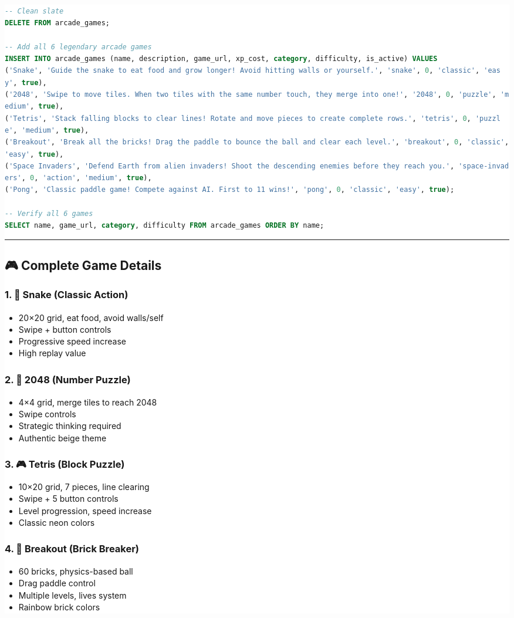 ```sql
-- Clean slate
DELETE FROM arcade_games;

-- Add all 6 legendary arcade games
INSERT INTO arcade_games (name, description, game_url, xp_cost, category, difficulty, is_active) VALUES
('Snake', 'Guide the snake to eat food and grow longer! Avoid hitting walls or yourself.', 'snake', 0, 'classic', 'easy', true),
('2048', 'Swipe to move tiles. When two tiles with the same number touch, they merge into one!', '2048', 0, 'puzzle', 'medium', true),
('Tetris', 'Stack falling blocks to clear lines! Rotate and move pieces to create complete rows.', 'tetris', 0, 'puzzle', 'medium', true),
('Breakout', 'Break all the bricks! Drag the paddle to bounce the ball and clear each level.', 'breakout', 0, 'classic', 'easy', true),
('Space Invaders', 'Defend Earth from alien invaders! Shoot the descending enemies before they reach you.', 'space-invaders', 0, 'action', 'medium', true),
('Pong', 'Classic paddle game! Compete against AI. First to 11 wins!', 'pong', 0, 'classic', 'easy', true);

-- Verify all 6 games
SELECT name, game_url, category, difficulty FROM arcade_games ORDER BY name;
```

---

## 🎮 Complete Game Details

### **1. 🐍 Snake (Classic Action)**
- 20×20 grid, eat food, avoid walls/self
- Swipe + button controls
- Progressive speed increase
- High replay value

### **2. 🎯 2048 (Number Puzzle)**
- 4×4 grid, merge tiles to reach 2048
- Swipe controls
- Strategic thinking required
- Authentic beige theme

### **3. 🎮 Tetris (Block Puzzle)**
- 10×20 grid, 7 pieces, line clearing
- Swipe + 5 button controls
- Level progression, speed increase
- Classic neon colors

### **4. 🧱 Breakout (Brick Breaker)**
- 60 bricks, physics-based ball
- Drag paddle control
- Multiple levels, lives system
- Rainbow brick colors
